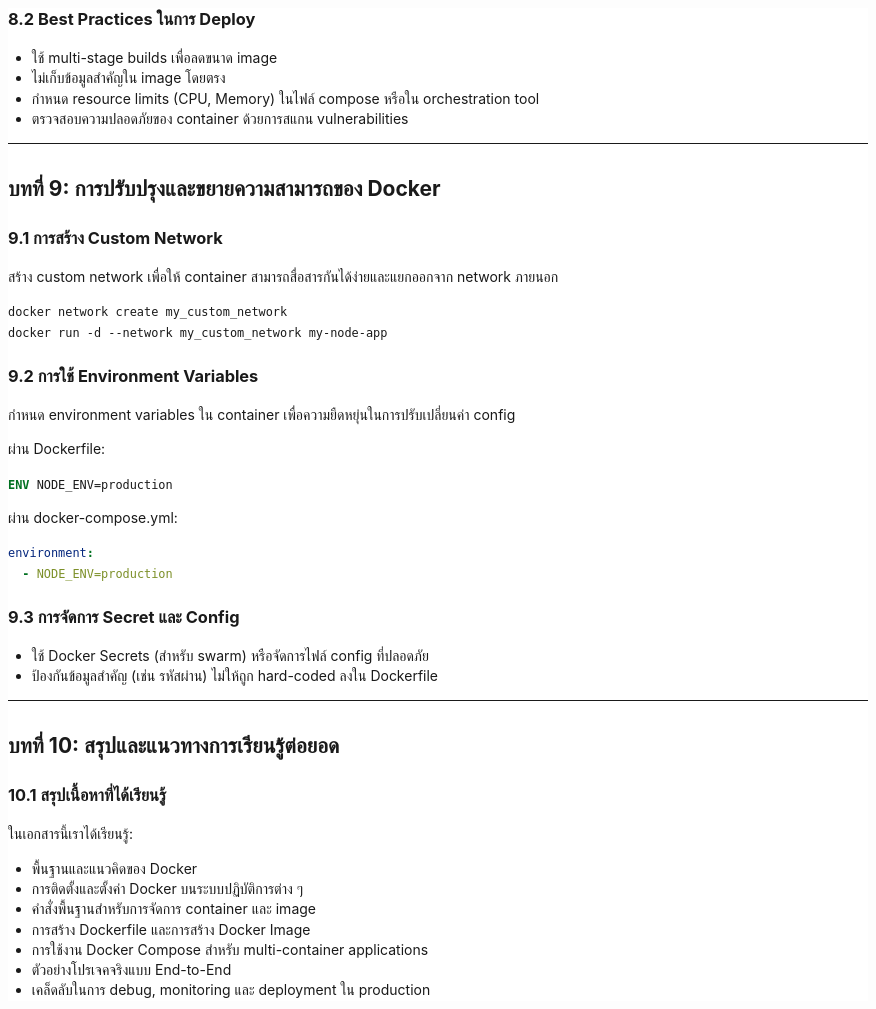 ### 8.2 Best Practices ในการ Deploy

* ใช้ multi-stage builds เพื่อลดขนาด image
* ไม่เก็บข้อมูลสำคัญใน image โดยตรง
* กำหนด resource limits (CPU, Memory) ในไฟล์ compose หรือใน orchestration tool
* ตรวจสอบความปลอดภัยของ container ด้วยการสแกน vulnerabilities

---

## บทที่ 9: การปรับปรุงและขยายความสามารถของ Docker

### 9.1 การสร้าง Custom Network

สร้าง custom network เพื่อให้ container สามารถสื่อสารกันได้ง่ายและแยกออกจาก network ภายนอก

```
docker network create my_custom_network
docker run -d --network my_custom_network my-node-app
```

### 9.2 การใช้ Environment Variables

กำหนด environment variables ใน container เพื่อความยืดหยุ่นในการปรับเปลี่ยนค่า config

ผ่าน Dockerfile:

```dockerfile
ENV NODE_ENV=production
```

ผ่าน docker-compose.yml:

```yaml
environment:
  - NODE_ENV=production
```

### 9.3 การจัดการ Secret และ Config

* ใช้ Docker Secrets (สำหรับ swarm) หรือจัดการไฟล์ config ที่ปลอดภัย
* ป้องกันข้อมูลสำคัญ (เช่น รหัสผ่าน) ไม่ให้ถูก hard-coded ลงใน Dockerfile

---

## บทที่ 10: สรุปและแนวทางการเรียนรู้ต่อยอด

### 10.1 สรุปเนื้อหาที่ได้เรียนรู้

ในเอกสารนี้เราได้เรียนรู้:

* พื้นฐานและแนวคิดของ Docker
* การติดตั้งและตั้งค่า Docker บนระบบปฏิบัติการต่าง ๆ
* คำสั่งพื้นฐานสำหรับการจัดการ container และ image
* การสร้าง Dockerfile และการสร้าง Docker Image
* การใช้งาน Docker Compose สำหรับ multi-container applications
* ตัวอย่างโปรเจคจริงแบบ End-to-End
* เคล็ดลับในการ debug, monitoring และ deployment ใน production
